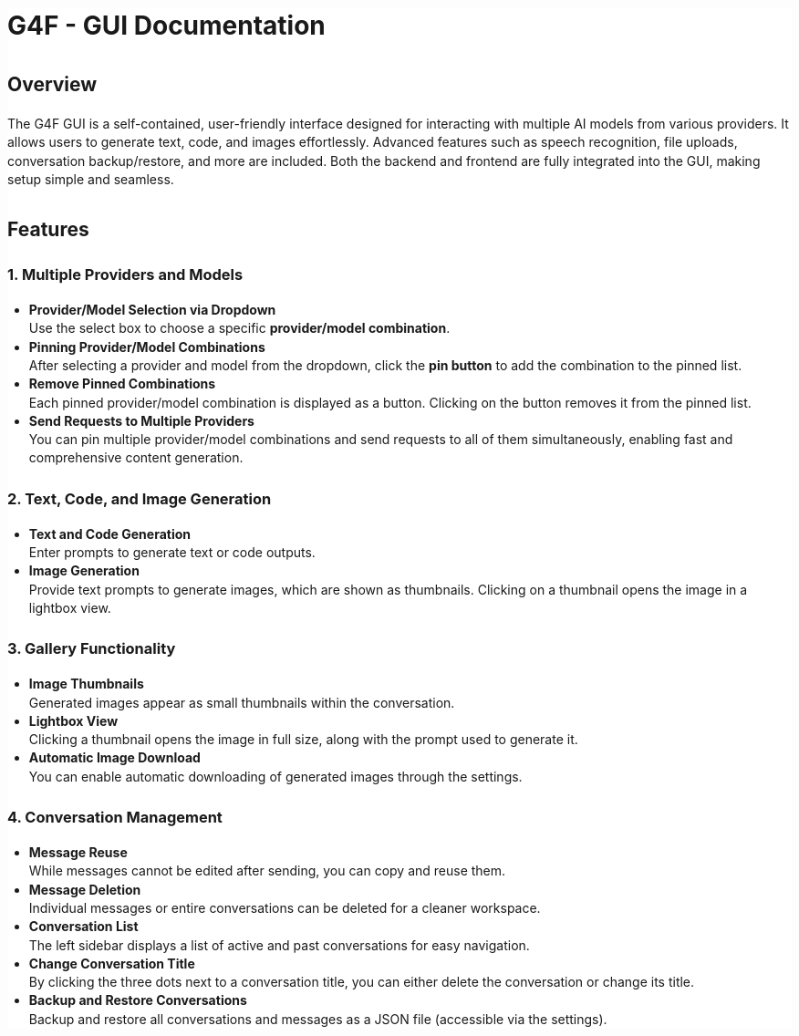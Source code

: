 # G4F - GUI Documentation

## Overview
The G4F GUI is a self-contained, user-friendly interface designed for interacting with multiple AI models from various providers. It allows users to generate text, code, and images effortlessly. Advanced features such as speech recognition, file uploads, conversation backup/restore, and more are included. Both the backend and frontend are fully integrated into the GUI, making setup simple and seamless.

## Features

### 1. **Multiple Providers and Models**
   - **Provider/Model Selection via Dropdown**  
     Use the select box to choose a specific **provider/model combination**.  
   - **Pinning Provider/Model Combinations**  
     After selecting a provider and model from the dropdown, click the **pin button** to add the combination to the pinned list.  
   - **Remove Pinned Combinations**  
     Each pinned provider/model combination is displayed as a button. Clicking on the button removes it from the pinned list.  
   - **Send Requests to Multiple Providers**  
     You can pin multiple provider/model combinations and send requests to all of them simultaneously, enabling fast and comprehensive content generation.

### 2. **Text, Code, and Image Generation**
   - **Text and Code Generation**  
     Enter prompts to generate text or code outputs.  
   - **Image Generation**  
     Provide text prompts to generate images, which are shown as thumbnails. Clicking on a thumbnail opens the image in a lightbox view.

### 3. **Gallery Functionality**
   - **Image Thumbnails**  
     Generated images appear as small thumbnails within the conversation.  
   - **Lightbox View**  
     Clicking a thumbnail opens the image in full size, along with the prompt used to generate it.  
   - **Automatic Image Download**  
     You can enable automatic downloading of generated images through the settings.

### 4. **Conversation Management**
   - **Message Reuse**  
     While messages cannot be edited after sending, you can copy and reuse them.  
   - **Message Deletion**  
     Individual messages or entire conversations can be deleted for a cleaner workspace.  
   - **Conversation List**  
     The left sidebar displays a list of active and past conversations for easy navigation.  
   - **Change Conversation Title**  
     By clicking the three dots next to a conversation title, you can either delete the conversation or change its title.  
   - **Backup and Restore Conversations**  
     Backup and restore all conversations and messages as a JSON file (accessible via the settings).
